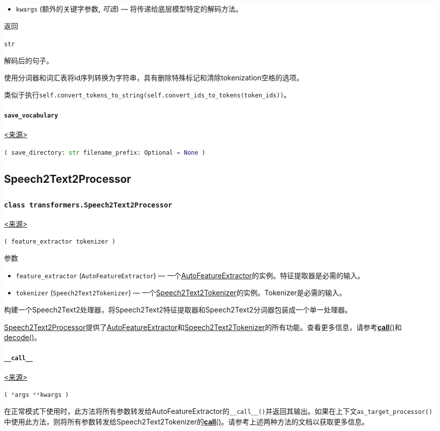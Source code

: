 +   `kwargs` (额外的关键字参数, *可选*) — 将传递给底层模型特定的解码方法。

返回

`str`

解码后的句子。

使用分词器和词汇表将id序列转换为字符串，具有删除特殊标记和清除tokenization空格的选项。

类似于执行`self.convert_tokens_to_string(self.convert_ids_to_tokens(token_ids))`。

#### `save_vocabulary`

[<来源>](https://github.com/huggingface/transformers/blob/v4.37.2/src/transformers/models/speech_to_text_2/tokenization_speech_to_text_2.py#L240)

```py
( save_directory: str filename_prefix: Optional = None )
```

## Speech2Text2Processor

### `class transformers.Speech2Text2Processor`

[<来源>](https://github.com/huggingface/transformers/blob/v4.37.2/src/transformers/models/speech_to_text_2/processing_speech_to_text_2.py#L24)

```py
( feature_extractor tokenizer )
```

参数

+   `feature_extractor` (`AutoFeatureExtractor`) — 一个[AutoFeatureExtractor](/docs/transformers/v4.37.2/en/model_doc/auto#transformers.AutoFeatureExtractor)的实例。特征提取器是必需的输入。

+   `tokenizer` (`Speech2Text2Tokenizer`) — 一个[Speech2Text2Tokenizer](/docs/transformers/v4.37.2/en/model_doc/speech_to_text_2#transformers.Speech2Text2Tokenizer)的实例。Tokenizer是必需的输入。

构建一个Speech2Text2处理器，将Speech2Text2特征提取器和Speech2Text2分词器包装成一个单一处理器。

[Speech2Text2Processor](/docs/transformers/v4.37.2/en/model_doc/speech_to_text_2#transformers.Speech2Text2Processor)提供了[AutoFeatureExtractor](/docs/transformers/v4.37.2/en/model_doc/auto#transformers.AutoFeatureExtractor)和[Speech2Text2Tokenizer](/docs/transformers/v4.37.2/en/model_doc/speech_to_text_2#transformers.Speech2Text2Tokenizer)的所有功能。查看更多信息，请参考[**call**()](/docs/transformers/v4.37.2/en/model_doc/speech_to_text_2#transformers.Speech2Text2Processor.__call__)和[decode()](/docs/transformers/v4.37.2/en/model_doc/speech_to_text_2#transformers.Speech2Text2Processor.decode)。

#### `__call__`

[<来源>](https://github.com/huggingface/transformers/blob/v4.37.2/src/transformers/models/speech_to_text_2/processing_speech_to_text_2.py#L47)

```py
( *args **kwargs )
```

在正常模式下使用时，此方法将所有参数转发给AutoFeatureExtractor的`__call__()`并返回其输出。如果在上下文`as_target_processor()`中使用此方法，则将所有参数转发给Speech2Text2Tokenizer的[**call**()](/docs/transformers/v4.37.2/en/internal/tokenization_utils#transformers.PreTrainedTokenizerBase.__call__)。请参考上述两种方法的文档以获取更多信息。
